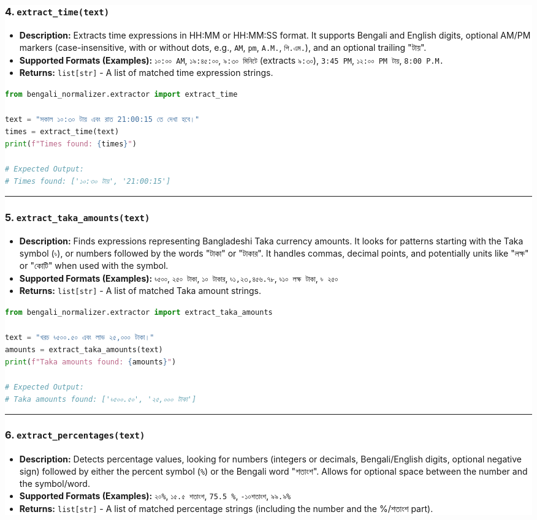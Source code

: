 
### 4. `extract_time(text)`

*   **Description:** Extracts time expressions in HH:MM or HH:MM:SS format. It supports Bengali and English digits, optional AM/PM markers (case-insensitive, with or without dots, e.g., `AM`, `pm`, `A.M.`, `পি.এম.`), and an optional trailing "টায়".
*   **Supported Formats (Examples):** `১০:০০ AM`, `১৯:৪৫:০০`, `৯:৩০ মিনিটে` (extracts `৯:৩০`), `3:45 PM`, `১২:০০ PM টায়`, `8:00 P.M.`
*   **Returns:** `list[str]` - A list of matched time expression strings.

```python
from bengali_normalizer.extractor import extract_time

text = "সকাল ১০:৩০ টায় এবং রাত 21:00:15 তে দেখা হবে।"
times = extract_time(text)
print(f"Times found: {times}")

# Expected Output:
# Times found: ['১০:৩০ টায়', '21:00:15']
```

---

### 5. `extract_taka_amounts(text)`

*   **Description:** Finds expressions representing Bangladeshi Taka currency amounts. It looks for patterns starting with the Taka symbol (`৳`), or numbers followed by the words "টাকা" or "টাকার". It handles commas, decimal points, and potentially units like "লক্ষ" or "কোটি" when used with the symbol.
*   **Supported Formats (Examples):** `৳৫০০`, `২৫০ টাকা`, `১০ টাকার`, `৳১,২৩,৪৫৬.৭৮`, `৳১০ লক্ষ টাকা`, `৳ ২৫০`
*   **Returns:** `list[str]` - A list of matched Taka amount strings.

```python
from bengali_normalizer.extractor import extract_taka_amounts

text = "খরচ ৳৫০০.৫০ এবং লাভ ২৫,০০০ টাকা।"
amounts = extract_taka_amounts(text)
print(f"Taka amounts found: {amounts}")

# Expected Output:
# Taka amounts found: ['৳৫০০.৫০', '২৫,০০০ টাকা']
```

---

### 6. `extract_percentages(text)`

*   **Description:** Detects percentage values, looking for numbers (integers or decimals, Bengali/English digits, optional negative sign) followed by either the percent symbol (`%`) or the Bengali word "শতাংশ". Allows for optional space between the number and the symbol/word.
*   **Supported Formats (Examples):** `২০%`, `১৫.৫ শতাংশ`, `75.5 %`, `-১০শতাংশ`, `৯৯.৯%`
*   **Returns:** `list[str]` - A list of matched percentage strings (including the number and the %/শতাংশ part).
